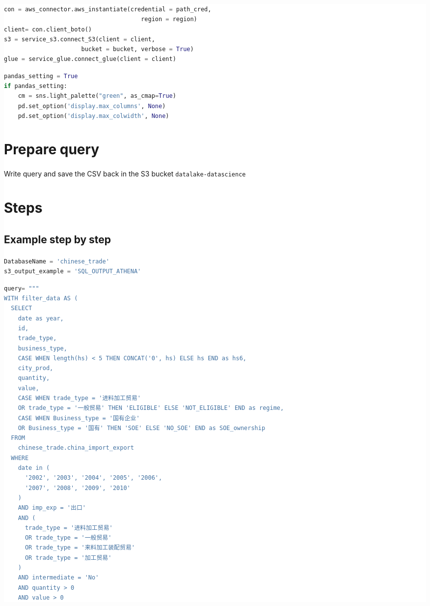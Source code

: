 ```python inputHidden=false jupyter={"outputs_hidden": false} outputHidden=false
con = aws_connector.aws_instantiate(credential = path_cred,
                                       region = region)
client= con.client_boto()
s3 = service_s3.connect_S3(client = client,
                      bucket = bucket, verbose = True) 
glue = service_glue.connect_glue(client = client) 
```

```python
pandas_setting = True
if pandas_setting:
    cm = sns.light_palette("green", as_cmap=True)
    pd.set_option('display.max_columns', None)
    pd.set_option('display.max_colwidth', None)
```

# Prepare query 

Write query and save the CSV back in the S3 bucket `datalake-datascience` 


# Steps


## Example step by step

```python
DatabaseName = 'chinese_trade'
s3_output_example = 'SQL_OUTPUT_ATHENA'
```

```python
query= """
WITH filter_data AS (
  SELECT 
    date as year, 
    id, 
    trade_type, 
    business_type, 
    CASE WHEN length(hs) < 5 THEN CONCAT('0', hs) ELSE hs END as hs6, 
    city_prod, 
    quantity, 
    value, 
    CASE WHEN trade_type = '进料加工贸易' 
    OR trade_type = '一般贸易' THEN 'ELIGIBLE' ELSE 'NOT_ELIGIBLE' END as regime, 
    CASE WHEN Business_type = '国有企业' 
    OR Business_type = '国有' THEN 'SOE' ELSE 'NO_SOE' END as SOE_ownership 
  FROM 
    chinese_trade.china_import_export 
  WHERE 
    date in (
      '2002', '2003', '2004', '2005', '2006', 
      '2007', '2008', '2009', '2010'
    ) 
    AND imp_exp = '出口' 
    AND (
      trade_type = '进料加工贸易' 
      OR trade_type = '一般贸易' 
      OR trade_type = '来料加工装配贸易' 
      OR trade_type = '加工贸易'
    ) 
    AND intermediate = 'No' 
    AND quantity > 0 
    AND value > 0
```